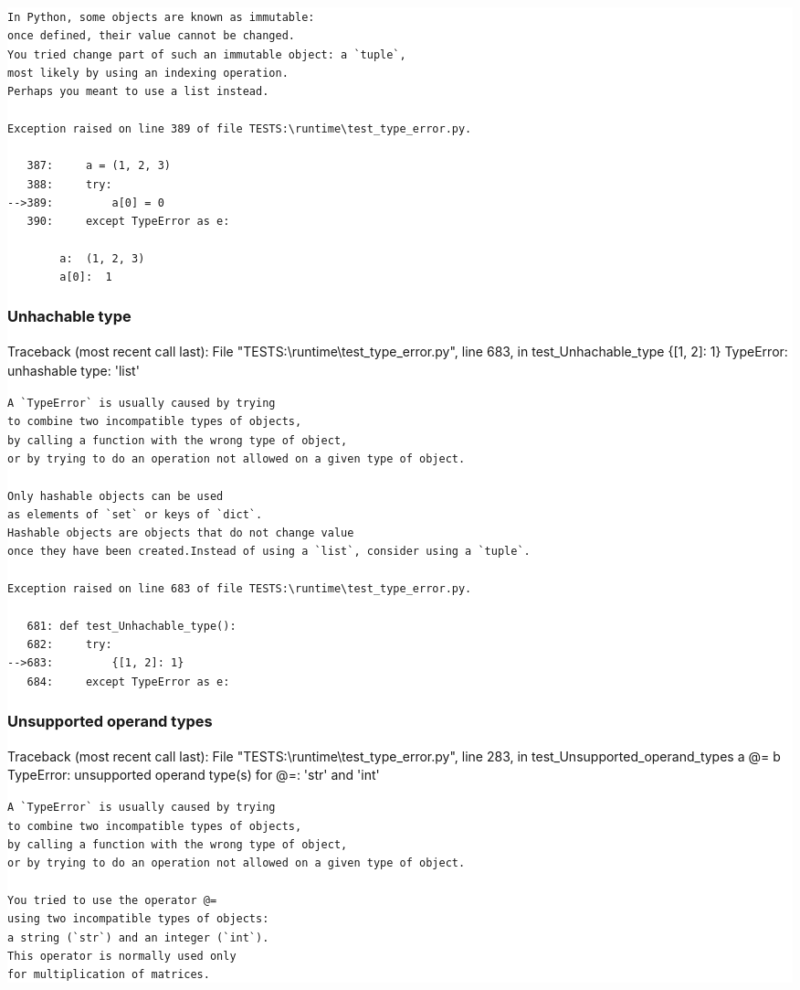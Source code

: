     In Python, some objects are known as immutable:
    once defined, their value cannot be changed.
    You tried change part of such an immutable object: a `tuple`,
    most likely by using an indexing operation.
    Perhaps you meant to use a list instead.
    
    Exception raised on line 389 of file TESTS:\runtime\test_type_error.py.
    
       387:     a = (1, 2, 3)
       388:     try:
    -->389:         a[0] = 0
       390:     except TypeError as e:

            a:  (1, 2, 3)
            a[0]:  1
        

### Unhachable type

Traceback (most recent call last):
  File "TESTS:\runtime\test_type_error.py", line 683, in test_Unhachable_type
    {[1, 2]: 1}
TypeError: unhashable type: 'list'

    A `TypeError` is usually caused by trying
    to combine two incompatible types of objects,
    by calling a function with the wrong type of object,
    or by trying to do an operation not allowed on a given type of object.
    
    Only hashable objects can be used
    as elements of `set` or keys of `dict`.
    Hashable objects are objects that do not change value
    once they have been created.Instead of using a `list`, consider using a `tuple`.
    
    Exception raised on line 683 of file TESTS:\runtime\test_type_error.py.
    
       681: def test_Unhachable_type():
       682:     try:
    -->683:         {[1, 2]: 1}
       684:     except TypeError as e:

### Unsupported operand types

Traceback (most recent call last):
  File "TESTS:\runtime\test_type_error.py", line 283, in test_Unsupported_operand_types
    a @= b
TypeError: unsupported operand type(s) for @=: 'str' and 'int'

    A `TypeError` is usually caused by trying
    to combine two incompatible types of objects,
    by calling a function with the wrong type of object,
    or by trying to do an operation not allowed on a given type of object.
    
    You tried to use the operator @=
    using two incompatible types of objects:
    a string (`str`) and an integer (`int`).
    This operator is normally used only
    for multiplication of matrices.
    